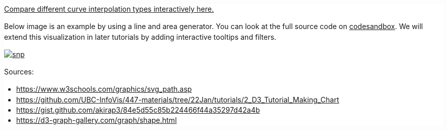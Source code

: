 [Compare different curve interpolation types interactively here.](https://gist.github.com/d3indepth/b6d4845973089bc1012dec1674d3aff8)

Below image is an example by using a line and area generator. You can look at the full source code on [codesandbox](https://codesandbox.io/s/weathered-sunset-bznyp0?file=/index.html). We will extend this visualization in later tutorials by adding interactive tooltips and filters.

[![snp](https://i.im.ge/2023/02/26/7qMTu6.snp.md.png)](https://im.ge/i/7qMTu6)

Sources:
- https://www.w3schools.com/graphics/svg_path.asp
- https://github.com/UBC-InfoVis/447-materials/tree/22Jan/tutorials/2_D3_Tutorial_Making_Chart
- https://gist.github.com/akirap3/84e5d55c85b224466f44a35297d42a4b
- https://d3-graph-gallery.com/graph/shape.html
